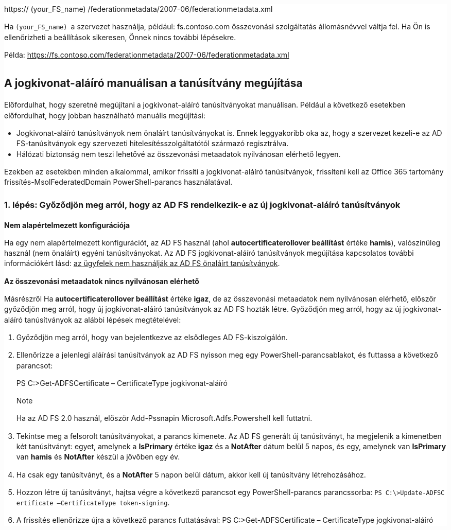 https:// (your_FS_name) /federationmetadata/2007-06/federationmetadata.xml

Ha `(your_FS_name) `a szervezet használja, például: fs.contoso.com összevonási szolgáltatás állomásnévvel váltja fel.  Ha Ön is ellenőrizheti a beállítások sikeresen, Önnek nincs további lépésekre.  

Példa: https://fs.contoso.com/federationmetadata/2007-06/federationmetadata.xml

## A jogkivonat-aláíró manuálisan a tanúsítvány megújítása<a name="manualrenew"></a>
Előfordulhat, hogy szeretné megújítani a jogkivonat-aláíró tanúsítványokat manuálisan. Például a következő esetekben előfordulhat, hogy jobban használható manuális megújítási:

* Jogkivonat-aláíró tanúsítványok nem önaláírt tanúsítványokat is. Ennek leggyakoribb oka az, hogy a szervezet kezeli-e az AD FS-tanúsítványok egy szervezeti hitelesítésszolgáltatótól származó regisztrálva.
* Hálózati biztonság nem teszi lehetővé az összevonási metaadatok nyilvánosan elérhető legyen.

Ezekben az esetekben minden alkalommal, amikor frissíti a jogkivonat-aláíró tanúsítványok, frissíteni kell az Office 365 tartomány frissítés-MsolFederatedDomain PowerShell-parancs használatával.

### <a name="step-1-ensure-that-ad-fs-has-new-token-signing-certificates"></a>1. lépés: Győződjön meg arról, hogy az AD FS rendelkezik-e az új jogkivonat-aláíró tanúsítványok
**Nem alapértelmezett konfigurációja**

Ha egy nem alapértelmezett konfigurációt, az AD FS használ (ahol **autocertificaterollover beállítást** értéke **hamis**), valószínűleg használ (nem önaláírt) egyéni tanúsítványokat. Az AD FS jogkivonat-aláíró tanúsítványok megújítása kapcsolatos további információkért lásd: [az ügyfelek nem használják az AD FS önaláírt tanúsítványok](https://msdn.microsoft.com/library/azure/JJ933264.aspx#BKMK_NotADFSCert).

**Az összevonási metaadatok nincs nyilvánosan elérhető**

Másrészről Ha **autocertificaterollover beállítást** értéke **igaz**, de az összevonási metaadatok nem nyilvánosan elérhető, először győződjön meg arról, hogy új jogkivonat-aláíró tanúsítványok az AD FS hozták létre. Győződjön meg arról, hogy az új jogkivonat-aláíró tanúsítványok az alábbi lépések megtételével:

1. Győződjön meg arról, hogy van bejelentkezve az elsődleges AD FS-kiszolgálón.
2. Ellenőrizze a jelenlegi aláírási tanúsítványok az AD FS nyisson meg egy PowerShell-parancsablakot, és futtassa a következő parancsot:

    PS C:\>Get-ADFSCertificate – CertificateType jogkivonat-aláíró

   > [!NOTE]
   > Ha az AD FS 2.0 használ, először Add-Pssnapin Microsoft.Adfs.Powershell kell futtatni.
   >
   >
3. Tekintse meg a felsorolt tanúsítványokat, a parancs kimenete. Az AD FS generált új tanúsítványt, ha megjelenik a kimenetben két tanúsítványt: egyet, amelynek a **IsPrimary** értéke **igaz** és a **NotAfter** dátum belül 5 napos, és egy, amelynek van **IsPrimary** van **hamis** és **NotAfter** készül a jövőben egy év.
4. Ha csak egy tanúsítványt, és a **NotAfter** 5 napon belül dátum, akkor kell új tanúsítvány létrehozásához.
5. Hozzon létre új tanúsítványt, hajtsa végre a következő parancsot egy PowerShell-parancs parancssorba: `PS C:\>Update-ADFSCertificate –CertificateType token-signing`.
6. A frissítés ellenőrizze újra a következő parancs futtatásával: PS C:\>Get-ADFSCertificate – CertificateType jogkivonat-aláíró

